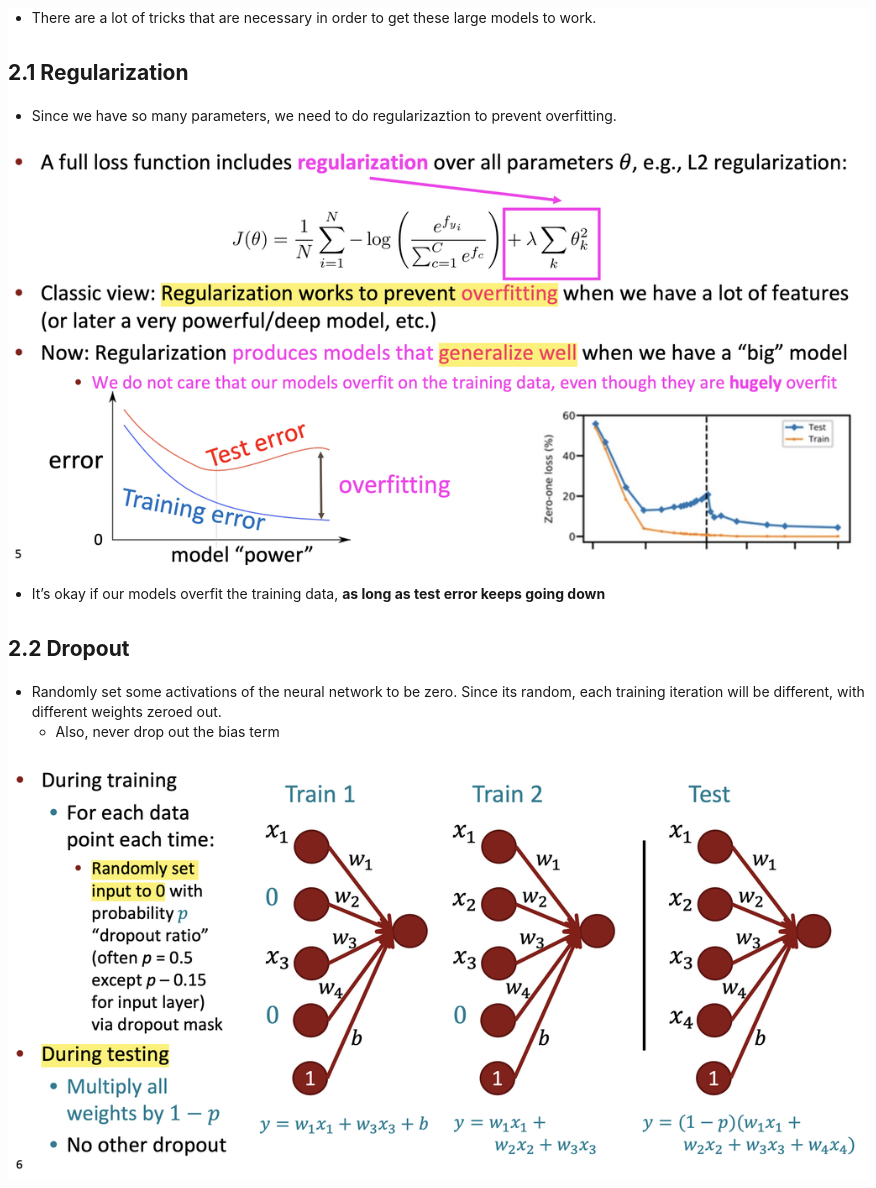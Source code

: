 - There are a lot of tricks that are necessary in order to get these large models to work.

## 2.1 Regularization

- Since we have so many parameters, we need to do regularizaztion to prevent overfitting.

![Untitled 2 164.png](../../attachments/Untitled%202%20164.png)

- It’s okay if our models overfit the training data, **as long as test error keeps going down**

## 2.2 Dropout

- Randomly set some activations of the neural network to be zero. Since its random, each training iteration will be different, with different weights zeroed out.
	- Also, never drop out the bias term

![Untitled 3 161.png](../../attachments/Untitled%203%20161.png)
